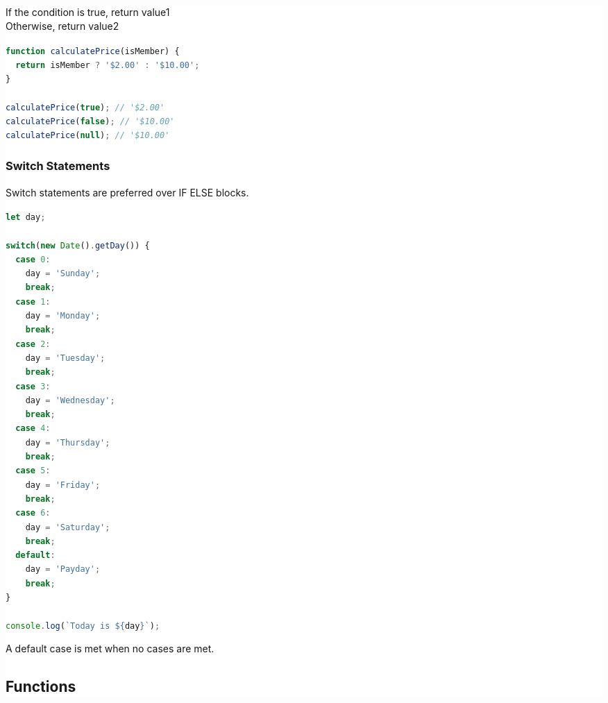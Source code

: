 If the condition is true, return value1  
Otherwise, return value2

```js
function calculatePrice(isMember) {
  return isMember ? '$2.00' : '$10.00';
}

calculatePrice(true); // '$2.00'
calculatePrice(false); // '$10.00'
calculatePrice(null); // '$10.00'
```

### Switch Statements

Switch statements are preferred over IF ELSE blocks.

```js
let day;

switch(new Date().getDay()) {
  case 0:
    day = 'Sunday';
    break;
  case 1:
    day = 'Monday';
    break;
  case 2:
    day = 'Tuesday';
    break;
  case 3:
    day = 'Wednesday';
    break;
  case 4:
    day = 'Thursday';
    break;
  case 5:
    day = 'Friday';
    break;
  case 6:
    day = 'Saturday';
    break;
  default:
    day = 'Payday';
    break;
}

console.log(`Today is ${day}`);
```

A default case is met when no cases are met.

## Functions
